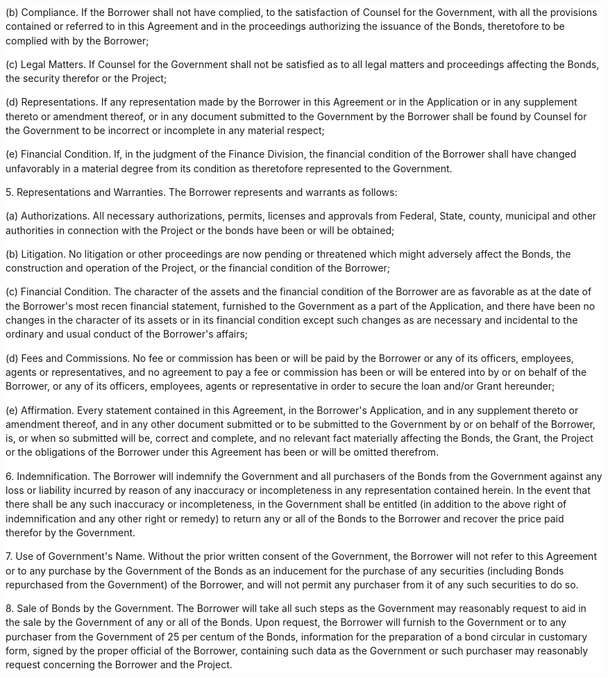 (b) Compliance. If the Borrower shall not have complied, to the satisfaction of Counsel for the Government, with all the provisions contained or referred to in this Agreement and in the proceedings authorizing the issuance of the Bonds, theretofore to be complied with by the Borrower;

(c) Legal Matters. If Counsel for the Government shall not be satisfied as to all legal matters and proceedings affecting the Bonds, the security therefor or the Project;

(d) Representations. If any representation made by the Borrower in this Agreement or in the Application or in any supplement thereto or amendment thereof, or in any document submitted to the Government by the Borrower shall be found by Counsel for the Government to be incorrect or incomplete in any material respect;

(e) Financial Condition. If, in the judgment of the Finance Division, the financial condition of the Borrower shall have changed unfavorably in a material degree from its condition as theretofore represented to the Government.

5\. Representations and Warranties. The Borrower represents and warrants as follows:

(a) Authorizations. All necessary authorizations, permits, licenses and approvals from Federal, State, county, municipal and other authorities in connection with the Project or the bonds have been or will be obtained;

(b) Litigation. No litigation or other proceedings are now pending or threatened which might adversely affect the Bonds, the construction and operation of the Project, or the financial condition of the Borrower;

(c) Financial Condition. The character of the assets and the financial condition of the Borrower are as favorable as at the date of the Borrower's most recen financial statement, furnished to the Government as a part of the Application, and there have been no changes in the character of its assets or in its financial condition except such changes as are necessary and incidental to the ordinary and usual conduct of the Borrower's affairs;

(d) Fees and Commissions. No fee or commission has been or will be paid by the Borrower or any of its officers, employees, agents or representatives, and no agreement to pay a fee or commission has been or will be entered into by or on behalf of the Borrower, or any of its officers, employees, agents or representative in order to secure the loan and/or Grant hereunder;

(e) Affirmation. Every statement contained in this Agreement, in the Borrower's Application, and in any supplement thereto or amendment thereof, and in any other document submitted or to be submitted to the Government by or on behalf of the Borrower, is, or when so submitted will be, correct and complete, and no relevant fact materially affecting the Bonds, the Grant, the Project or the obligations of the Borrower under this Agreement has been or will be omitted therefrom.

6\. Indemnification. The Borrower will indemnify the Government and all purchasers of the Bonds from the Government against any loss or liability incurred by reason of any inaccuracy or incompleteness in any representation contained herein. In the event that there shall be any such inaccuracy or incompleteness, in the Government shall be entitled (in addition to the above right of indemnification and any other right or remedy) to return any or all of the Bonds to the Borrower and recover the price paid therefor by the Government.

7\. Use of Government's Name. Without the prior written consent of the Government, the Borrower will not refer to this Agreement or to any purchase by the Government of the Bonds as an inducement for the purchase of any securities (including Bonds repurchased from the Government) of the Borrower, and will not permit any purchaser from it of any such securities to do so.

8\. Sale of Bonds by the Government. The Borrower will take all such steps as the Government may reasonably request to aid in the sale by the Government of any or all of the Bonds. Upon request, the Borrower will furnish to the Government or to any purchaser from the Government of 25 per centum of the Bonds, information for the preparation of a bond circular in customary form, signed by the proper official of the Borrower, containing such data as the Government or such purchaser may reasonably request concerning the Borrower and the Project.
